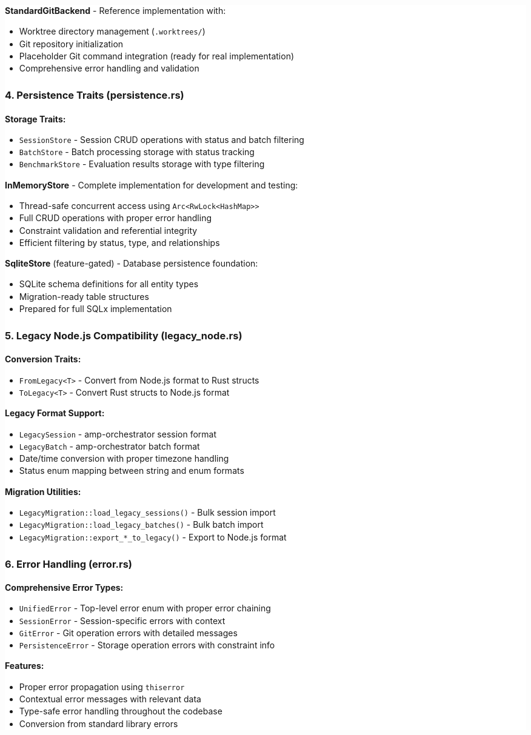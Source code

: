 **StandardGitBackend** - Reference implementation with:
- Worktree directory management (`.worktrees/`)
- Git repository initialization
- Placeholder Git command integration (ready for real implementation)
- Comprehensive error handling and validation

### 4. Persistence Traits (persistence.rs)

**Storage Traits:**
- `SessionStore` - Session CRUD operations with status and batch filtering
- `BatchStore` - Batch processing storage with status tracking
- `BenchmarkStore` - Evaluation results storage with type filtering

**InMemoryStore** - Complete implementation for development and testing:
- Thread-safe concurrent access using `Arc<RwLock<HashMap>>`
- Full CRUD operations with proper error handling
- Constraint validation and referential integrity
- Efficient filtering by status, type, and relationships

**SqliteStore** (feature-gated) - Database persistence foundation:
- SQLite schema definitions for all entity types
- Migration-ready table structures
- Prepared for full SQLx implementation

### 5. Legacy Node.js Compatibility (legacy_node.rs)

**Conversion Traits:**
- `FromLegacy<T>` - Convert from Node.js format to Rust structs
- `ToLegacy<T>` - Convert Rust structs to Node.js format

**Legacy Format Support:**
- `LegacySession` - amp-orchestrator session format
- `LegacyBatch` - amp-orchestrator batch format
- Date/time conversion with proper timezone handling
- Status enum mapping between string and enum formats

**Migration Utilities:**
- `LegacyMigration::load_legacy_sessions()` - Bulk session import
- `LegacyMigration::load_legacy_batches()` - Bulk batch import
- `LegacyMigration::export_*_to_legacy()` - Export to Node.js format

### 6. Error Handling (error.rs)

**Comprehensive Error Types:**
- `UnifiedError` - Top-level error enum with proper error chaining
- `SessionError` - Session-specific errors with context
- `GitError` - Git operation errors with detailed messages
- `PersistenceError` - Storage operation errors with constraint info

**Features:**
- Proper error propagation using `thiserror`
- Contextual error messages with relevant data
- Type-safe error handling throughout the codebase
- Conversion from standard library errors
